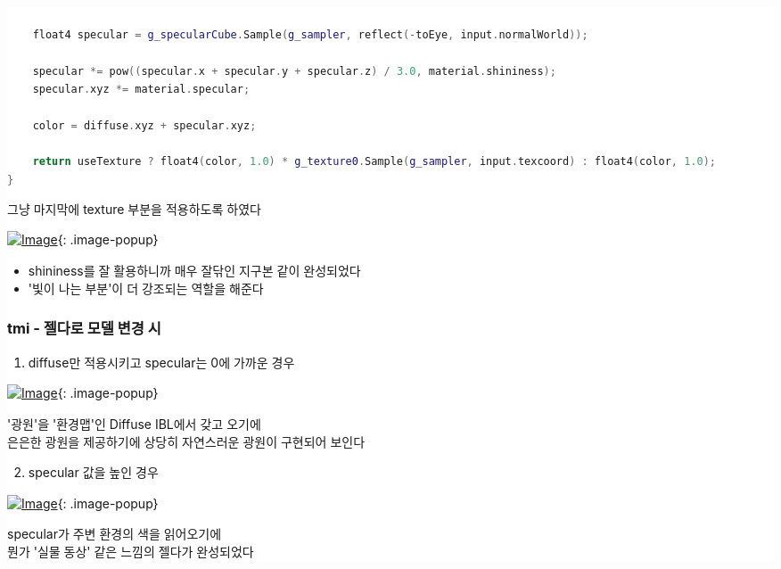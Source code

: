 ```cpp
    
    float4 specular = g_specularCube.Sample(g_sampler, reflect(-toEye, input.normalWorld));
    
    specular *= pow((specular.x + specular.y + specular.z) / 3.0, material.shininess);
    specular.xyz *= material.specular;
    
    color = diffuse.xyz + specular.xyz;

    return useTexture ? float4(color, 1.0) * g_texture0.Sample(g_sampler, input.texcoord) : float4(color, 1.0);
}
```

 그냥 마지막에 texture 부분을 적용하도록 하였다<br>

[![Image](https://github.com/user-attachments/assets/d23a8758-c592-4841-a316-b84a2d9a9f3b)](https://github.com/user-attachments/assets/d23a8758-c592-4841-a316-b84a2d9a9f3b){: .image-popup}<br>

- shininess를 잘 활용하니까 매우 잘닦인 지구본 같이 완성되었다<br>
- '빛이 나는 부분'이 더 강조되는 역할을 해준다<br>


### tmi - 젤다로 모델 변경 시

1. diffuse만 적용시키고 specular는 0에 가까운 경우<br>

[![Image](https://github.com/user-attachments/assets/0b0a2b35-04ff-4d4c-84e0-3543306d8987)](https://github.com/user-attachments/assets/0b0a2b35-04ff-4d4c-84e0-3543306d8987){: .image-popup}<br>

'광원'을 '환경맵'인 Diffuse IBL에서 갖고 오기에<br>
은은한 광원을 제공하기에 상당히 자연스러운 광원이 구현되어 보인다<br>

2. specular 값을 높인 경우<br>

[![Image](https://github.com/user-attachments/assets/ae812229-52bf-4aa2-9db2-98b272fb976c)](https://github.com/user-attachments/assets/ae812229-52bf-4aa2-9db2-98b272fb976c){: .image-popup}<br>

specular가 주변 환경의 색을 읽어오기에<br>
뭔가 '실물 동상' 같은 느낌의 젤다가 완성되었다<br>
